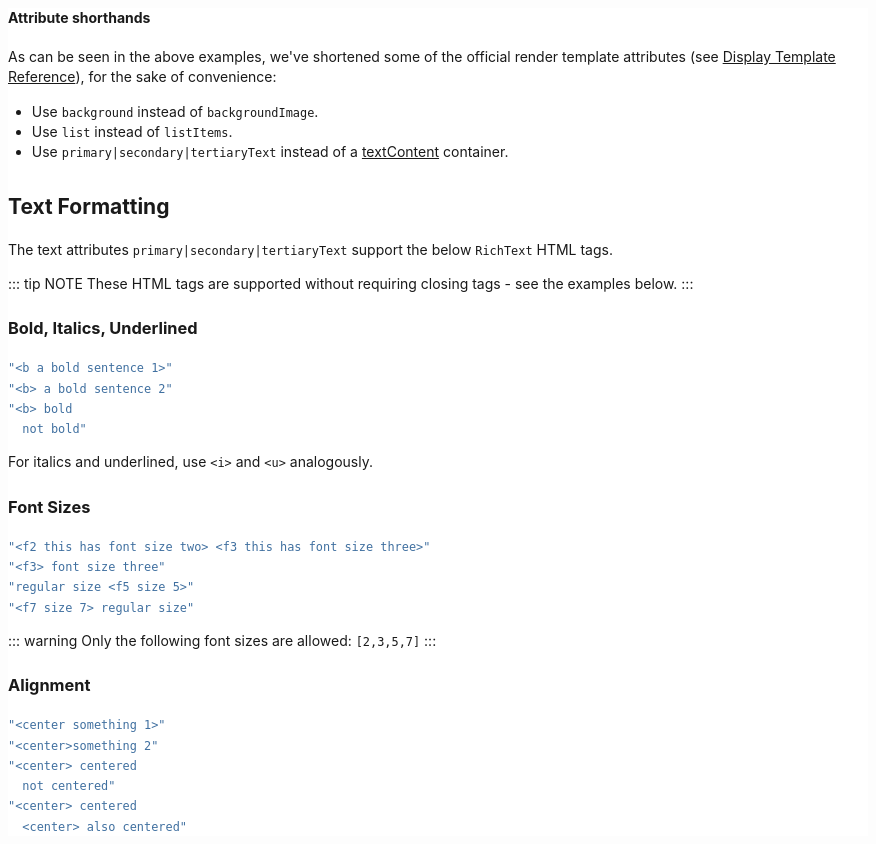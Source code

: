 #### Attribute shorthands

As can be seen in the above examples, we've shortened some of the official render template attributes (see
[Display Template Reference](https://developer.amazon.com/docs/custom-skills/display-interface-reference.html)), for
the sake of convenience:

* Use `background` instead of `backgroundImage`.
* Use `list` instead of `listItems`.
* Use `primary|secondary|tertiaryText` instead of a
[textContent](https://developer.amazon.com/docs/custom-skills/display-interface-reference.html#textcontent-object-specifications)
container.

## Text Formatting

The text attributes `primary|secondary|tertiaryText` support the below `RichText` HTML tags.

::: tip NOTE
These HTML tags are supported without requiring closing tags - see the examples below.
:::

### Bold, Italics, Underlined

```coffeescript
"<b a bold sentence 1>"
"<b> a bold sentence 2"
"<b> bold
  not bold"
```

For italics and underlined, use `<i>` and `<u>` analogously.

### Font Sizes

```coffeescript
"<f2 this has font size two> <f3 this has font size three>"
"<f3> font size three"
"regular size <f5 size 5>"
"<f7 size 7> regular size"
```

::: warning
Only the following font sizes are allowed: `[2,3,5,7]`
:::

### Alignment

```coffeescript
"<center something 1>"
"<center>something 2"
"<center> centered
  not centered"
"<center> centered
  <center> also centered"
```
